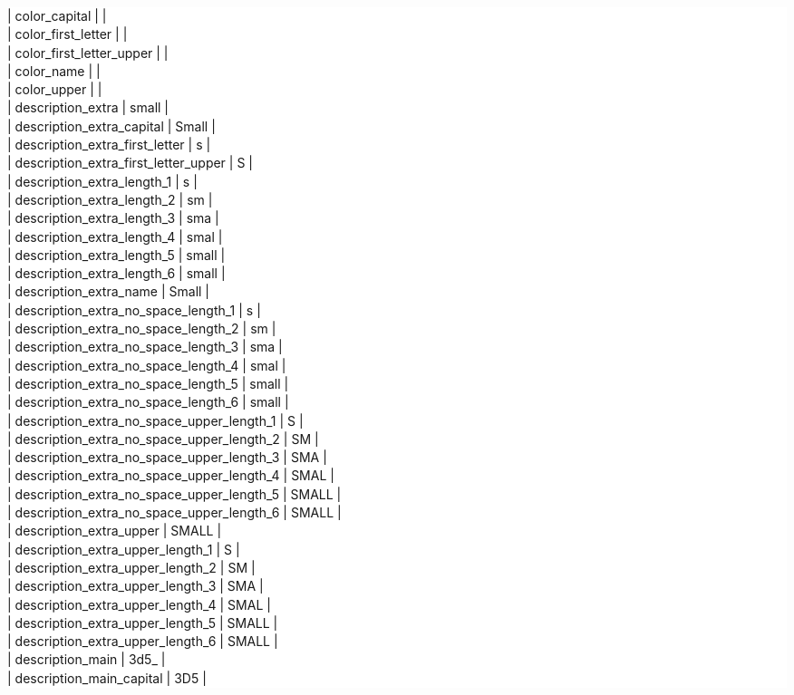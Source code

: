 | color_capital |  |  
| color_first_letter |  |  
| color_first_letter_upper |  |  
| color_name |  |  
| color_upper |  |  
| description_extra | small |  
| description_extra_capital | Small |  
| description_extra_first_letter | s |  
| description_extra_first_letter_upper | S |  
| description_extra_length_1 | s |  
| description_extra_length_2 | sm |  
| description_extra_length_3 | sma |  
| description_extra_length_4 | smal |  
| description_extra_length_5 | small |  
| description_extra_length_6 | small |  
| description_extra_name | Small |  
| description_extra_no_space_length_1 | s |  
| description_extra_no_space_length_2 | sm |  
| description_extra_no_space_length_3 | sma |  
| description_extra_no_space_length_4 | smal |  
| description_extra_no_space_length_5 | small |  
| description_extra_no_space_length_6 | small |  
| description_extra_no_space_upper_length_1 | S |  
| description_extra_no_space_upper_length_2 | SM |  
| description_extra_no_space_upper_length_3 | SMA |  
| description_extra_no_space_upper_length_4 | SMAL |  
| description_extra_no_space_upper_length_5 | SMALL |  
| description_extra_no_space_upper_length_6 | SMALL |  
| description_extra_upper | SMALL |  
| description_extra_upper_length_1 | S |  
| description_extra_upper_length_2 | SM |  
| description_extra_upper_length_3 | SMA |  
| description_extra_upper_length_4 | SMAL |  
| description_extra_upper_length_5 | SMALL |  
| description_extra_upper_length_6 | SMALL |  
| description_main | 3d5_ |  
| description_main_capital | 3D5  |  